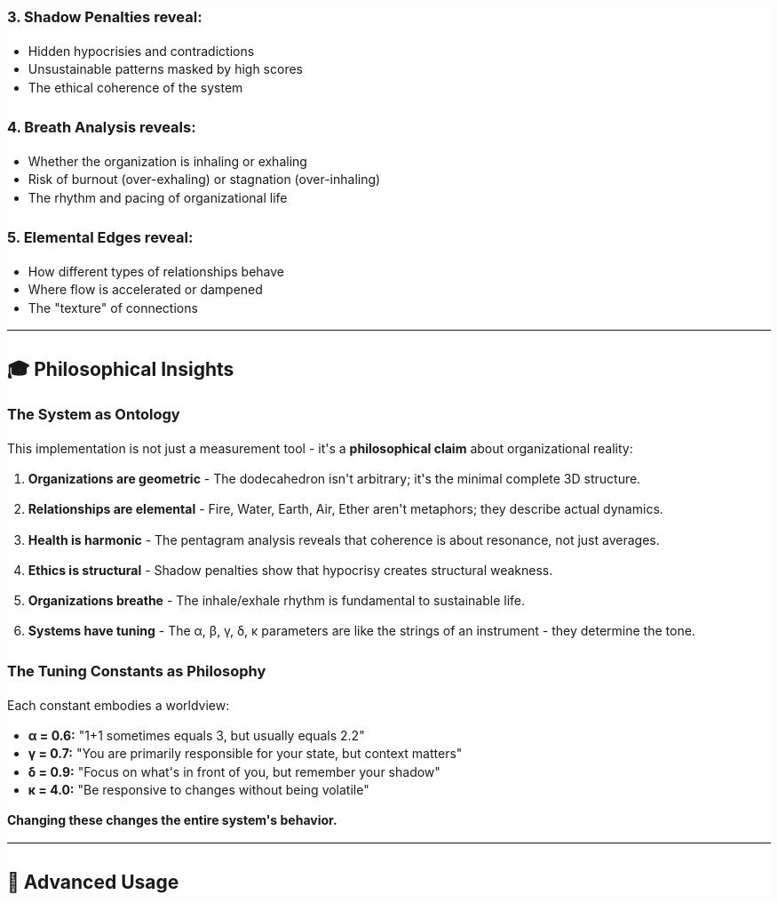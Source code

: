 ### 3. **Shadow Penalties** reveal:
- Hidden hypocrisies and contradictions
- Unsustainable patterns masked by high scores
- The ethical coherence of the system

### 4. **Breath Analysis** reveals:
- Whether the organization is inhaling or exhaling
- Risk of burnout (over-exhaling) or stagnation (over-inhaling)
- The rhythm and pacing of organizational life

### 5. **Elemental Edges** reveal:
- How different types of relationships behave
- Where flow is accelerated or dampened
- The "texture" of connections

---

## 🎓 Philosophical Insights

### The System as Ontology

This implementation is not just a measurement tool - it's a **philosophical claim** about organizational reality:

1. **Organizations are geometric** - The dodecahedron isn't arbitrary; it's the minimal complete 3D structure.

2. **Relationships are elemental** - Fire, Water, Earth, Air, Ether aren't metaphors; they describe actual dynamics.

3. **Health is harmonic** - The pentagram analysis reveals that coherence is about resonance, not just averages.

4. **Ethics is structural** - Shadow penalties show that hypocrisy creates structural weakness.

5. **Organizations breathe** - The inhale/exhale rhythm is fundamental to sustainable life.

6. **Systems have tuning** - The α, β, γ, δ, κ parameters are like the strings of an instrument - they determine the tone.

### The Tuning Constants as Philosophy

Each constant embodies a worldview:

- **α = 0.6:** "1+1 sometimes equals 3, but usually equals 2.2"
- **γ = 0.7:** "You are primarily responsible for your state, but context matters"
- **δ = 0.9:** "Focus on what's in front of you, but remember your shadow"
- **κ = 4.0:** "Be responsive to changes without being volatile"

**Changing these changes the entire system's behavior.**

---

## 🚀 Advanced Usage
